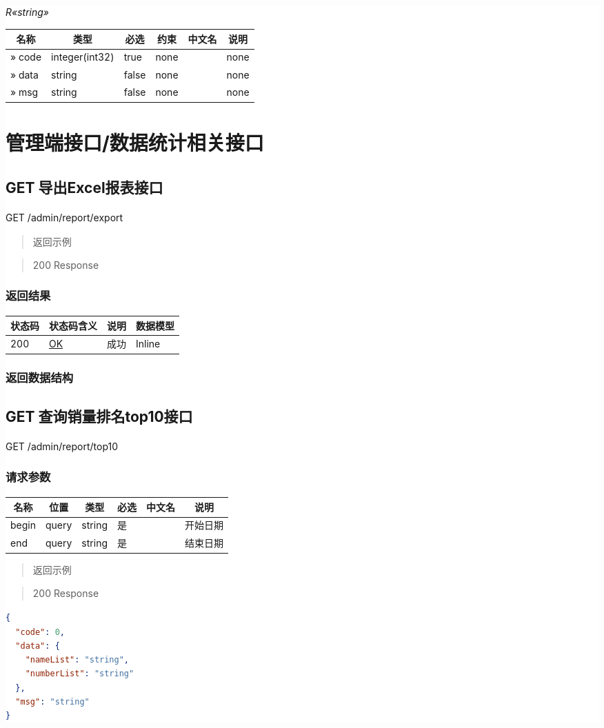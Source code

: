 *R«string»*

|名称|类型|必选|约束|中文名|说明|
|---|---|---|---|---|---|
|» code|integer(int32)|true|none||none|
|» data|string|false|none||none|
|» msg|string|false|none||none|

# 管理端接口/数据统计相关接口

## GET 导出Excel报表接口

GET /admin/report/export

> 返回示例

> 200 Response

### 返回结果

|状态码|状态码含义|说明|数据模型|
|---|---|---|---|
|200|[OK](https://tools.ietf.org/html/rfc7231#section-6.3.1)|成功|Inline|

### 返回数据结构

## GET 查询销量排名top10接口

GET /admin/report/top10

### 请求参数

|名称|位置|类型|必选|中文名|说明|
|---|---|---|---|---|---|
|begin|query|string| 是 ||开始日期|
|end|query|string| 是 ||结束日期|

> 返回示例

> 200 Response

```json
{
  "code": 0,
  "data": {
    "nameList": "string",
    "numberList": "string"
  },
  "msg": "string"
}
```
